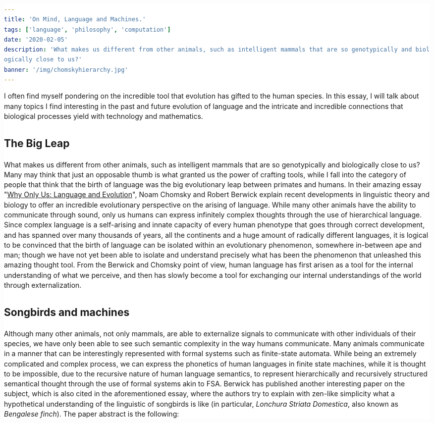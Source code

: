 ```yaml
---
title: 'On Mind, Language and Machines.'
tags: ['language', 'philosophy', 'computation']
date: '2020-02-05'
description: 'What makes us different from other animals, such as intelligent mammals that are so genotypically and biologically close to us?'
banner: '/img/chomskyhierarchy.jpg'
---
```


I often find myself pondering on the incredible tool that evolution has gifted
to the human species. In this essay, I will talk about many topics I find interesting
in the past and future evolution of language and the intricate and incredible
connections that biological processes yield with technology and mathematics.

## The Big Leap

What makes us different from other animals, such as intelligent mammals that are
so genotypically and biologically close to us? Many may think that just an opposable thumb is what granted us the power of crafting tools, while I fall
into the category of people that think that the birth of language was the big evolutionary leap between primates and humans. In their amazing essay "[Why Only
Us: Language and Evolution](https://mitpress.mit.edu/books/why-only-us)", Noam
Chomsky and Robert Berwick explain recent developments in linguistic theory and
biology to offer an incredible evolutionary
perspective on the arising of language. While many other animals have the ability to communicate through sound, only us humans can express infinitely
complex thoughts through the use of hierarchical language. Since complex
language is a self-arising and innate capacity of every human phenotype that
goes through correct development, and has spanned over many thousands of years,
all the continents and a huge amount of radically different languages, it is
logical to be convinced that the birth of language can be isolated within an evolutionary phenomenon, somewhere in-between ape and man; though we have not
yet been able to isolate and understand precisely what has been the phenomenon
that unleashed this amazing thought tool. From the Berwick and Chomsky point of
view, human language has first arisen as a tool for the internal understanding
of what we perceive, and then has slowly become a tool for exchanging our
internal understandings of the world through externalization.

## Songbirds and machines

Although many other animals, not only mammals, are able to externalize signals
to communicate with other individuals of their species, we have only been able to
see such semantic complexity in the way humans communicate.
Many animals communicate in a manner that can be interestingly represented with
formal systems such as finite-state automata. While being an extremely complicated and complex
process, we can express the phonetics of human languages in finite state machines, while
it is thought to be impossible, due to the recursive nature of human language semantics, to
represent hierarchically and recursively structured semantical thought through the use of
formal systems akin to FSA.
Berwick has published another interesting paper on the subject, which is also cited in the aforementioned essay, where the authors try to explain with zen-like simplicity what a hypothetical understanding of the linguistic of songbirds is like (in particular, _Lonchura Striata Domestica_, also known as _Bengalese finch_). The paper abstract is the following:
